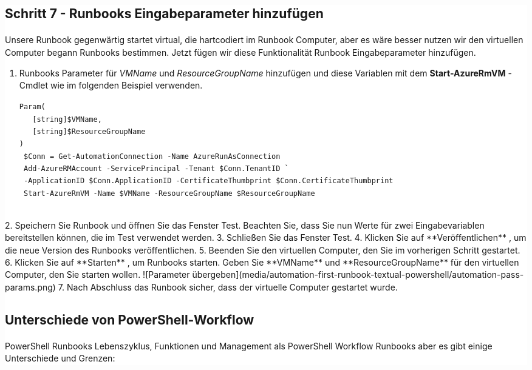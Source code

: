 ## <a name="step-7---add-an-input-parameter-to-the-runbook"></a>Schritt 7 - Runbooks Eingabeparameter hinzufügen

Unsere Runbook gegenwärtig startet virtual, die hartcodiert im Runbook Computer, aber es wäre besser nutzen wir den virtuellen Computer begann Runbooks bestimmen. Jetzt fügen wir diese Funktionalität Runbook Eingabeparameter hinzufügen.

1.  Runbooks Parameter für *VMName* und *ResourceGroupName* hinzufügen und diese Variablen mit dem **Start-AzureRmVM** -Cmdlet wie im folgenden Beispiel verwenden.  
    
    ```
    Param(
       [string]$VMName,
       [string]$ResourceGroupName
    )
     $Conn = Get-AutomationConnection -Name AzureRunAsConnection 
     Add-AzureRMAccount -ServicePrincipal -Tenant $Conn.TenantID `
     -ApplicationID $Conn.ApplicationID -CertificateThumbprint $Conn.CertificateThumbprint 
     Start-AzureRmVM -Name $VMName -ResourceGroupName $ResourceGroupName
     ```
<br> 
2.  Speichern Sie Runbook und öffnen Sie das Fenster Test. Beachten Sie, dass Sie nun Werte für zwei Eingabevariablen bereitstellen können, die im Test verwendet werden.
3.  Schließen Sie das Fenster Test.
4.  Klicken Sie auf **Veröffentlichen** , um die neue Version des Runbooks veröffentlichen.
5.  Beenden Sie den virtuellen Computer, den Sie im vorherigen Schritt gestartet.
6.  Klicken Sie auf **Starten** , um Runbooks starten. Geben Sie **VMName** und **ResourceGroupName** für den virtuellen Computer, den Sie starten wollen.  
    ![Parameter übergeben](media/automation-first-runbook-textual-powershell/automation-pass-params.png)  
7.  Nach Abschluss das Runbook sicher, dass der virtuelle Computer gestartet wurde.

## <a name="differences-from-powershell-workflow"></a>Unterschiede von PowerShell-Workflow

PowerShell Runbooks Lebenszyklus, Funktionen und Management als PowerShell Workflow Runbooks aber es gibt einige Unterschiede und Grenzen:
